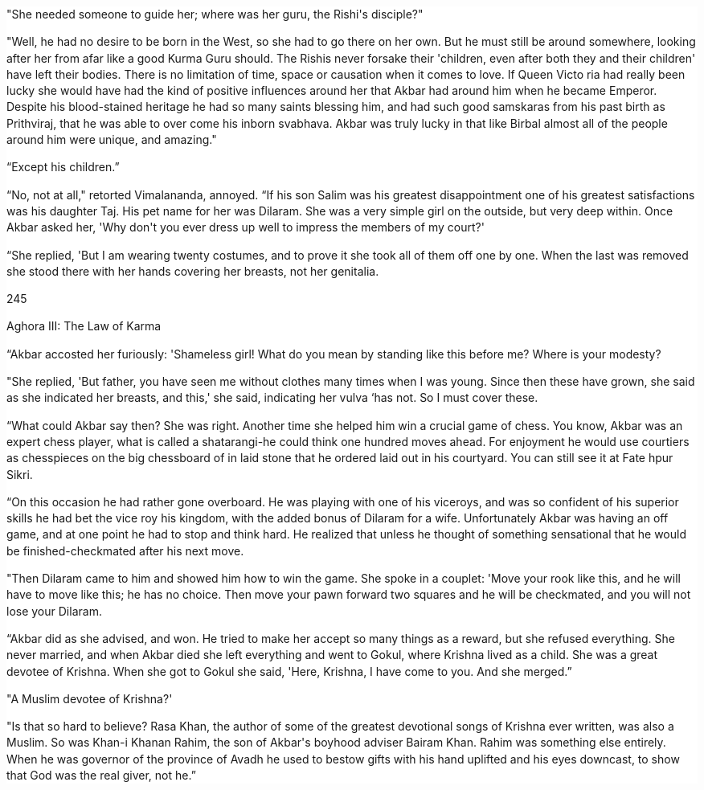 "She needed someone to guide her; where was her guru, the Rishi's disciple?" 

"Well, he had no desire to be born in the West, so she had to go there on her own. But he must still be around somewhere, looking after her from afar like a good Kurma Guru should. The Rishis never forsake their 'children, even after both they and their children' have left their bodies. There is no limitation of time, space or causation when it comes to love. If Queen Victo ria had really been lucky she would have had the kind of positive influences around her that Akbar had around him when he became Emperor. Despite his blood-stained heritage he had so many saints blessing him, and had such good samskaras from his past birth as Prithviraj, that he was able to over come his inborn svabhava. Akbar was truly lucky in that like Birbal almost all of the people around him were unique, and amazing." 

“Except his children.” 

“No, not at all," retorted Vimalananda, annoyed. “If his son Salim was his greatest disappointment one of his greatest satisfactions was his daughter Taj. His pet name for her was Dilaram. She was a very simple girl on the outside, but very deep within. Once Akbar asked her, 'Why don't you ever dress up well to impress the members of my court?' 

“She replied, 'But I am wearing twenty costumes, and to prove it she took all of them off one by one. When the last was removed she stood there with her hands covering her breasts, not her genitalia. 

245 

Aghora III: The Law of Karma 

“Akbar accosted her furiously: 'Shameless girl! What do you mean by standing like this before me? Where is your modesty? 

"She replied, 'But father, you have seen me without clothes many times when I was young. Since then these have grown, she said as she indicated her breasts, and this,' she said, indicating her vulva ‘has not. So I must cover these. 

“What could Akbar say then? She was right. Another time she helped him win a crucial game of chess. You know, Akbar was an expert chess player, what is called a shatarangi-he could think one hundred moves ahead. For enjoyment he would use courtiers as chesspieces on the big chessboard of in laid stone that he ordered laid out in his courtyard. You can still see it at Fate hpur Sikri. 

“On this occasion he had rather gone overboard. He was playing with one of his viceroys, and was so confident of his superior skills he had bet the vice roy his kingdom, with the added bonus of Dilaram for a wife. Unfortunately Akbar was having an off game, and at one point he had to stop and think hard. He realized that unless he thought of something sensational that he would be finished-checkmated after his next move. 

"Then Dilaram came to him and showed him how to win the game. She spoke in a couplet: 'Move your rook like this, and he will have to move like this; he has no choice. Then move your pawn forward two squares and he will be checkmated, and you will not lose your Dilaram. 

“Akbar did as she advised, and won. He tried to make her accept so many things as a reward, but she refused everything. She never married, and when Akbar died she left everything and went to Gokul, where Krishna lived as a child. She was a great devotee of Krishna. When she got to Gokul she said, 'Here, Krishna, I have come to you. And she merged.” 

"A Muslim devotee of Krishna?' 

"Is that so hard to believe? Rasa Khan, the author of some of the greatest devotional songs of Krishna ever written, was also a Muslim. So was Khan-i Khanan Rahim, the son of Akbar's boyhood adviser Bairam Khan. Rahim was something else entirely. When he was governor of the province of Avadh he used to bestow gifts with his hand uplifted and his eyes downcast, to show that God was the real giver, not he.” 

